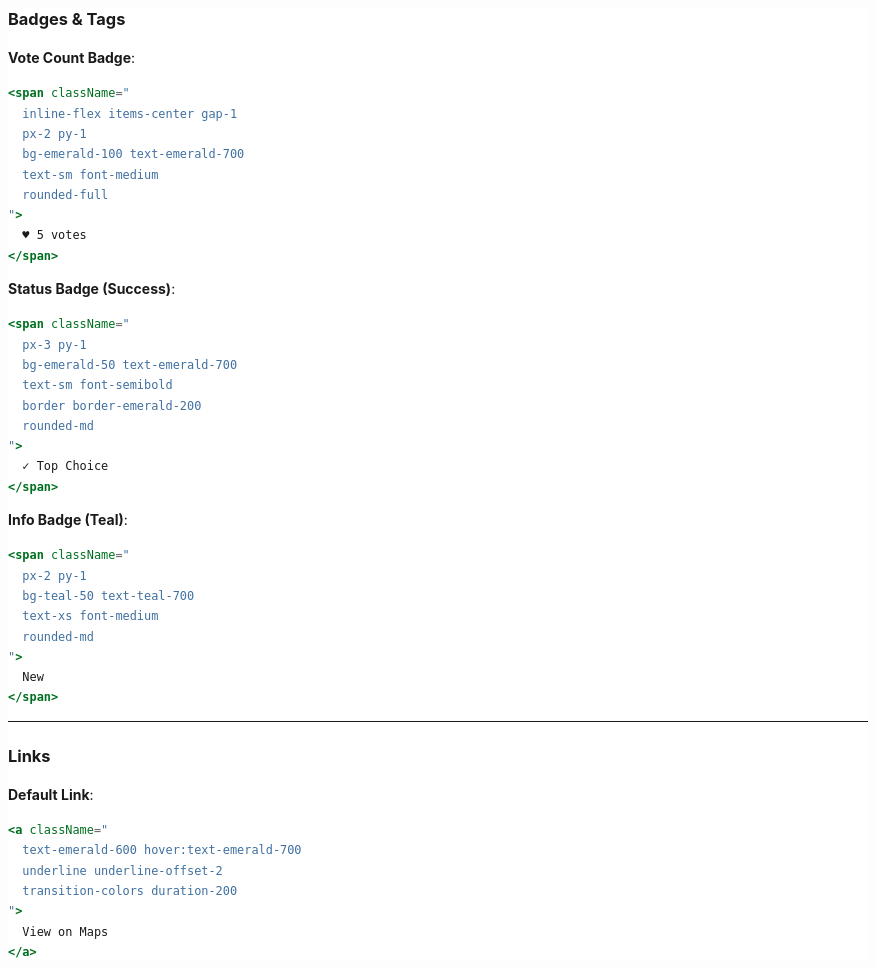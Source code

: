 
### **Badges & Tags**

**Vote Count Badge**:
```jsx
<span className="
  inline-flex items-center gap-1
  px-2 py-1
  bg-emerald-100 text-emerald-700
  text-sm font-medium
  rounded-full
">
  ♥ 5 votes
</span>
```

**Status Badge (Success)**:
```jsx
<span className="
  px-3 py-1
  bg-emerald-50 text-emerald-700
  text-sm font-semibold
  border border-emerald-200
  rounded-md
">
  ✓ Top Choice
</span>
```

**Info Badge (Teal)**:
```jsx
<span className="
  px-2 py-1
  bg-teal-50 text-teal-700
  text-xs font-medium
  rounded-md
">
  New
</span>
```

---

### **Links**

**Default Link**:
```jsx
<a className="
  text-emerald-600 hover:text-emerald-700
  underline underline-offset-2
  transition-colors duration-200
">
  View on Maps
</a>
```

